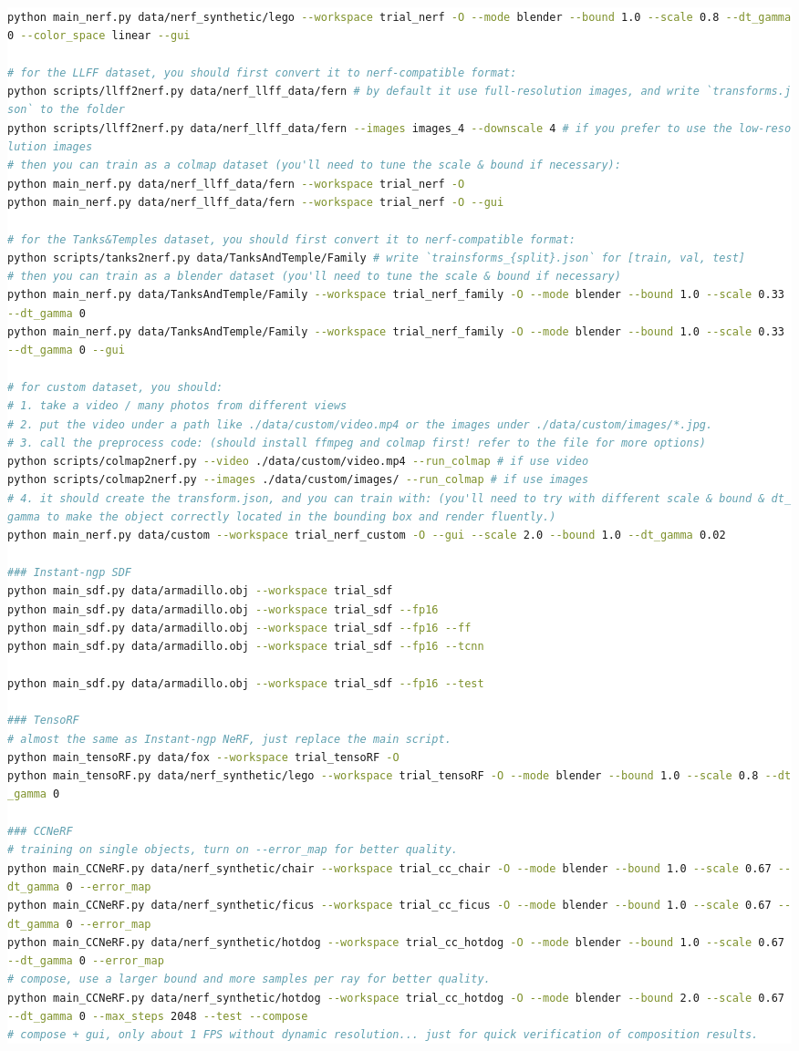 ```bash
python main_nerf.py data/nerf_synthetic/lego --workspace trial_nerf -O --mode blender --bound 1.0 --scale 0.8 --dt_gamma 0 --color_space linear --gui

# for the LLFF dataset, you should first convert it to nerf-compatible format:
python scripts/llff2nerf.py data/nerf_llff_data/fern # by default it use full-resolution images, and write `transforms.json` to the folder
python scripts/llff2nerf.py data/nerf_llff_data/fern --images images_4 --downscale 4 # if you prefer to use the low-resolution images
# then you can train as a colmap dataset (you'll need to tune the scale & bound if necessary):
python main_nerf.py data/nerf_llff_data/fern --workspace trial_nerf -O
python main_nerf.py data/nerf_llff_data/fern --workspace trial_nerf -O --gui

# for the Tanks&Temples dataset, you should first convert it to nerf-compatible format:
python scripts/tanks2nerf.py data/TanksAndTemple/Family # write `trainsforms_{split}.json` for [train, val, test]
# then you can train as a blender dataset (you'll need to tune the scale & bound if necessary)
python main_nerf.py data/TanksAndTemple/Family --workspace trial_nerf_family -O --mode blender --bound 1.0 --scale 0.33 --dt_gamma 0
python main_nerf.py data/TanksAndTemple/Family --workspace trial_nerf_family -O --mode blender --bound 1.0 --scale 0.33 --dt_gamma 0 --gui

# for custom dataset, you should:
# 1. take a video / many photos from different views 
# 2. put the video under a path like ./data/custom/video.mp4 or the images under ./data/custom/images/*.jpg.
# 3. call the preprocess code: (should install ffmpeg and colmap first! refer to the file for more options)
python scripts/colmap2nerf.py --video ./data/custom/video.mp4 --run_colmap # if use video
python scripts/colmap2nerf.py --images ./data/custom/images/ --run_colmap # if use images
# 4. it should create the transform.json, and you can train with: (you'll need to try with different scale & bound & dt_gamma to make the object correctly located in the bounding box and render fluently.)
python main_nerf.py data/custom --workspace trial_nerf_custom -O --gui --scale 2.0 --bound 1.0 --dt_gamma 0.02

### Instant-ngp SDF
python main_sdf.py data/armadillo.obj --workspace trial_sdf
python main_sdf.py data/armadillo.obj --workspace trial_sdf --fp16
python main_sdf.py data/armadillo.obj --workspace trial_sdf --fp16 --ff
python main_sdf.py data/armadillo.obj --workspace trial_sdf --fp16 --tcnn

python main_sdf.py data/armadillo.obj --workspace trial_sdf --fp16 --test

### TensoRF
# almost the same as Instant-ngp NeRF, just replace the main script.
python main_tensoRF.py data/fox --workspace trial_tensoRF -O
python main_tensoRF.py data/nerf_synthetic/lego --workspace trial_tensoRF -O --mode blender --bound 1.0 --scale 0.8 --dt_gamma 0 

### CCNeRF
# training on single objects, turn on --error_map for better quality.
python main_CCNeRF.py data/nerf_synthetic/chair --workspace trial_cc_chair -O --mode blender --bound 1.0 --scale 0.67 --dt_gamma 0 --error_map
python main_CCNeRF.py data/nerf_synthetic/ficus --workspace trial_cc_ficus -O --mode blender --bound 1.0 --scale 0.67 --dt_gamma 0 --error_map
python main_CCNeRF.py data/nerf_synthetic/hotdog --workspace trial_cc_hotdog -O --mode blender --bound 1.0 --scale 0.67 --dt_gamma 0 --error_map
# compose, use a larger bound and more samples per ray for better quality.
python main_CCNeRF.py data/nerf_synthetic/hotdog --workspace trial_cc_hotdog -O --mode blender --bound 2.0 --scale 0.67 --dt_gamma 0 --max_steps 2048 --test --compose
# compose + gui, only about 1 FPS without dynamic resolution... just for quick verification of composition results.
```